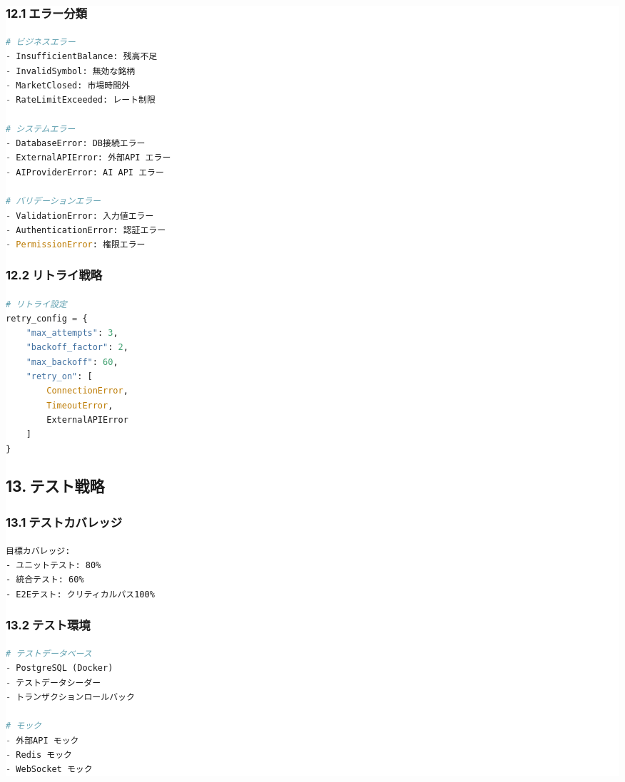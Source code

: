 ### 12.1 エラー分類

```python
# ビジネスエラー
- InsufficientBalance: 残高不足
- InvalidSymbol: 無効な銘柄
- MarketClosed: 市場時間外
- RateLimitExceeded: レート制限

# システムエラー
- DatabaseError: DB接続エラー
- ExternalAPIError: 外部API エラー
- AIProviderError: AI API エラー

# バリデーションエラー
- ValidationError: 入力値エラー
- AuthenticationError: 認証エラー
- PermissionError: 権限エラー
```

### 12.2 リトライ戦略

```python
# リトライ設定
retry_config = {
    "max_attempts": 3,
    "backoff_factor": 2,
    "max_backoff": 60,
    "retry_on": [
        ConnectionError,
        TimeoutError,
        ExternalAPIError
    ]
}
```

## 13. テスト戦略

### 13.1 テストカバレッジ

```
目標カバレッジ:
- ユニットテスト: 80%
- 統合テスト: 60%
- E2Eテスト: クリティカルパス100%
```

### 13.2 テスト環境

```python
# テストデータベース
- PostgreSQL (Docker)
- テストデータシーダー
- トランザクションロールバック

# モック
- 外部API モック
- Redis モック
- WebSocket モック
```
